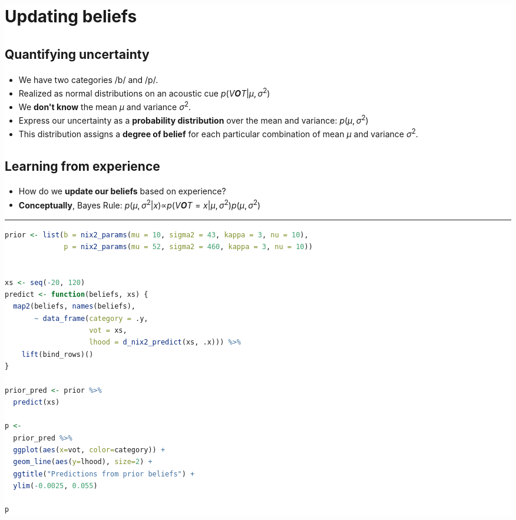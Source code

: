 Updating beliefs
================

Quantifying uncertainty
-----------------------

-   We have two categories /b/ and /p/.
-   Realized as normal distributions on an acoustic cue
    *p*(*V**O**T*|*μ*, *σ*<sup>2</sup>)
-   We **don't know** the mean *μ* and variance *σ*<sup>2</sup>.
-   Express our uncertainty as a **probability distribution** over the mean and variance:
    *p*(*μ*, *σ*<sup>2</sup>)
-   This distribution assigns a **degree of belief** for each particular combination of mean *μ* and variance *σ*<sup>2</sup>.

Learning from experience
------------------------

-   How do we **update our beliefs** based on experience?
-   **Conceptually**, Bayes Rule:
    *p*(*μ*, *σ*<sup>2</sup>|*x*)∝*p*(*V**O**T* = *x*|*μ*, *σ*<sup>2</sup>)*p*(*μ*, *σ*<sup>2</sup>)

------------------------------------------------------------------------

``` r
prior <- list(b = nix2_params(mu = 10, sigma2 = 43, kappa = 3, nu = 10),
              p = nix2_params(mu = 52, sigma2 = 460, kappa = 3, nu = 10))


xs <- seq(-20, 120)
predict <- function(beliefs, xs) {
  map2(beliefs, names(beliefs),
       ~ data_frame(category = .y,
                    vot = xs,
                    lhood = d_nix2_predict(xs, .x))) %>%
    lift(bind_rows)()
}

prior_pred <- prior %>%
  predict(xs)

p <-
  prior_pred %>%
  ggplot(aes(x=vot, color=category)) +
  geom_line(aes(y=lhood), size=2) +
  ggtitle("Predictions from prior beliefs") +
  ylim(-0.0025, 0.055)

p
```
